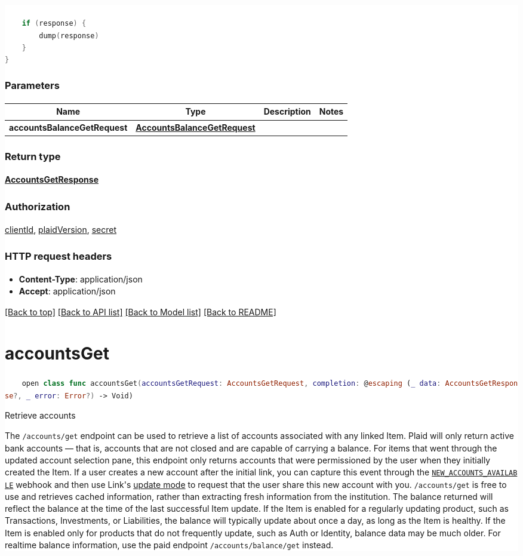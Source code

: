 ```swift

    if (response) {
        dump(response)
    }
}
```

### Parameters

Name | Type | Description  | Notes
------------- | ------------- | ------------- | -------------
 **accountsBalanceGetRequest** | [**AccountsBalanceGetRequest**](AccountsBalanceGetRequest.md) |  | 

### Return type

[**AccountsGetResponse**](AccountsGetResponse.md)

### Authorization

[clientId](../README.md#clientId), [plaidVersion](../README.md#plaidVersion), [secret](../README.md#secret)

### HTTP request headers

 - **Content-Type**: application/json
 - **Accept**: application/json

[[Back to top]](#) [[Back to API list]](../README.md#documentation-for-api-endpoints) [[Back to Model list]](../README.md#documentation-for-models) [[Back to README]](../README.md)

# **accountsGet**
```swift
    open class func accountsGet(accountsGetRequest: AccountsGetRequest, completion: @escaping (_ data: AccountsGetResponse?, _ error: Error?) -> Void)
```

Retrieve accounts

The `/accounts/get` endpoint can be used to retrieve a list of accounts associated with any linked Item. Plaid will only return active bank accounts — that is, accounts that are not closed and are capable of carrying a balance. For items that went through the updated account selection pane, this endpoint only returns accounts that were permissioned by the user when they initially created the Item. If a user creates a new account after the initial link, you can capture this event through the [`NEW_ACCOUNTS_AVAILABLE`](https://plaid.com/docs/api/items/#new_accounts_available) webhook and then use Link's [update mode](https://plaid.com/docs/link/update-mode/) to request that the user share this new account with you.  `/accounts/get` is free to use and retrieves cached information, rather than extracting fresh information from the institution. The balance returned will reflect the balance at the time of the last successful Item update. If the Item is enabled for a regularly updating product, such as Transactions, Investments, or Liabilities, the balance will typically update about once a day, as long as the Item is healthy. If the Item is enabled only for products that do not frequently update, such as Auth or Identity, balance data may be much older.  For realtime balance information, use the paid endpoint `/accounts/balance/get` instead.
